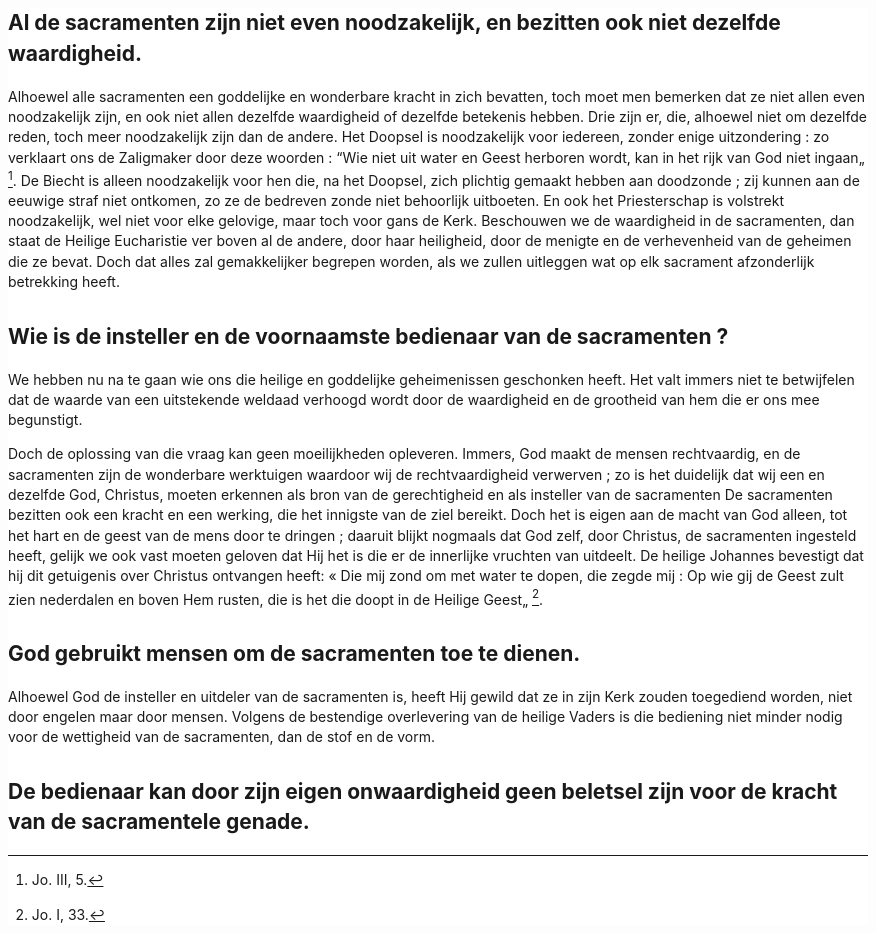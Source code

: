 [^185.1]: Luc. XXIV, 49.

[^185.2]: Jo. V, 56.

[^185.3]: Jac. V, 16.

## Al de sacramenten zijn niet even noodzakelijk, en bezitten ook niet dezelfde waardigheid.

Alhoewel alle sacramenten een goddelijke en wonderbare kracht in zich bevatten, toch moet men bemerken dat ze niet allen even noodzakelijk zijn, en ook niet allen dezelfde waardigheid of dezelfde betekenis hebben.  Drie zijn er, die, alhoewel niet om dezelfde reden, toch meer noodzakelijk zijn dan de andere. Het Doopsel is noodzakelijk voor iedereen, zonder enige uitzondering : zo verklaart ons de Zaligmaker door deze woorden : “Wie niet uit water en Geest herboren wordt, kan in het rijk van God niet ingaan„ [^186.1]. De Biecht is alleen noodzakelijk voor hen die, na het Doopsel, zich plichtig gemaakt hebben aan doodzonde ; zij kunnen aan de eeuwige straf niet ontkomen, zo ze de bedreven zonde niet behoorlijk uitboeten. En ook het Priesterschap is volstrekt noodzakelijk, wel niet voor elke gelovige, maar toch voor gans de Kerk. Beschouwen we de waardigheid in de sacramenten, dan staat de Heilige Eucharistie ver boven al de andere, door haar heiligheid, door de menigte en de verhevenheid van de geheimen die ze bevat.  Doch dat alles zal gemakkelijker begrepen worden, als we zullen uitleggen wat op elk sacrament afzonderlijk betrekking heeft.

[^186.1]: Jo. III, 5.

## Wie is de insteller en de voornaamste bedienaar van de sacramenten ?

We hebben nu na te gaan wie ons die heilige en goddelijke geheimenissen geschonken heeft. Het valt immers niet te betwijfelen dat de waarde van een uitstekende weldaad verhoogd wordt door de waardigheid en de grootheid van hem die er ons mee begunstigt.

Doch de oplossing van die vraag kan geen moeilijkheden opleveren. Immers, God maakt de mensen rechtvaardig, en de sacramenten zijn de wonderbare werktuigen waardoor wij de rechtvaardigheid verwerven ; zo is het duidelijk dat wij een en dezelfde God, Christus, moeten erkennen als bron van de gerechtigheid en als insteller van de sacramenten De sacramenten bezitten ook een kracht en een werking, die het innigste van de ziel bereikt.  Doch het is eigen aan de macht van God alleen, tot het hart en de geest van de mens door te dringen ; daaruit blijkt nogmaals dat God zelf, door Christus, de sacramenten ingesteld heeft, gelijk we ook vast moeten geloven dat Hij het is die er de innerlijke vruchten van uitdeelt. De heilige Johannes bevestigt dat hij dit getuigenis over Christus ontvangen heeft: « Die mij zond om met water te dopen, die zegde mij : Op wie gij de Geest zult zien nederdalen en boven Hem rusten, die is het die doopt in de Heilige Geest„ [^187.1].

[^187.1]: Jo. I, 33.

## God gebruikt mensen om de sacramenten toe te dienen.

Alhoewel God de insteller en uitdeler van de sacramenten is, heeft Hij gewild dat ze in zijn Kerk zouden toegediend worden, niet door engelen maar door mensen. Volgens de bestendige overlevering van de heilige Vaders is die bediening niet minder nodig voor de wettigheid van de sacramenten, dan de stof en de vorm.

## De bedienaar kan door zijn eigen onwaardigheid geen beletsel zijn voor de kracht van de sacramentele genade.


[^170.1]: Matth. VII, 6.
[^171.1]: Eph. I, 9.
[^171.2]: I Tim. III, 16.
[^171.3]: Sap. II, 22.
[^172.1]: S. Aug. de Civit. Dei, lib. X, cap. 5.
[^174.1]: Rom. IV, 11
[^174.2]: Rom. VI, 3, 4.
[^177.1]: Rom. VI, 3.
[^177.2]: id, VI, 4.
[^179.1]: S. Chrysost. Hom. LXXXIII in Matth.
[^180.1]: Rom. X, 10.
[^181.1]: S. Aug., tract. LXXX in Joan.
[^182.1]: Eph. V, 25, 26.
[^184.1]: Conc. Trid. Sess. VII, can. I.
[^188.1]: 1 Cor. III, 6, 7.
[^189.1]: S. Aug. tract. 5. in Joan.
[^189.2]: Ps. XLIX, 16, 17.
[^190.1]: Eph. V, 25, 26.
[^191.1]: Act. II, 2.
[^192.1]: Gal. IV, 9
[^192.2]: Hebr. IX, 13
[^192.3]: id. IX, 14
[^192.4]: II Cor. I, 22.
[^193.1]: S. Aug., lib. II contra Epist. Parm., cap. XII.
[^193.2]: Eph. VI, 11, 12.
[^193.3]: I Petr. II, 2.
